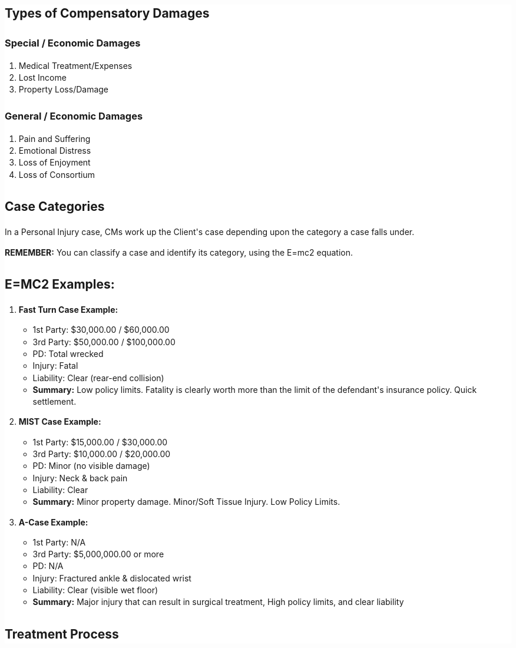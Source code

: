 ## Types of Compensatory Damages

### Special / Economic Damages
1. Medical Treatment/Expenses
2. Lost Income
3. Property Loss/Damage

### General / Economic Damages
1. Pain and Suffering
2. Emotional Distress
3. Loss of Enjoyment
4. Loss of Consortium

## Case Categories

In a Personal Injury case, CMs work up the Client's case depending upon the category a case falls under.

**REMEMBER:**
You can classify a case and identify its category, using the E=mc2 equation.

## E=MC2 Examples:

1. **Fast Turn Case Example:**
   - 1st Party: $30,000.00 / $60,000.00
   - 3rd Party: $50,000.00 / $100,000.00
   - PD: Total wrecked
   - Injury: Fatal
   - Liability: Clear (rear-end collision)
   - **Summary:** Low policy limits. Fatality is clearly worth more than the limit of the defendant's insurance policy. Quick settlement.

2. **MIST Case Example:**
   - 1st Party: $15,000.00 / $30,000.00
   - 3rd Party: $10,000.00 / $20,000.00
   - PD: Minor (no visible damage)
   - Injury: Neck & back pain
   - Liability: Clear
   - **Summary:** Minor property damage. Minor/Soft Tissue Injury. Low Policy Limits.

3. **A-Case Example:**
   - 1st Party: N/A
   - 3rd Party: $5,000,000.00 or more
   - PD: N/A
   - Injury: Fractured ankle & dislocated wrist
   - Liability: Clear (visible wet floor)
   - **Summary:** Major injury that can result in surgical treatment, High policy limits, and clear liability

## Treatment Process
